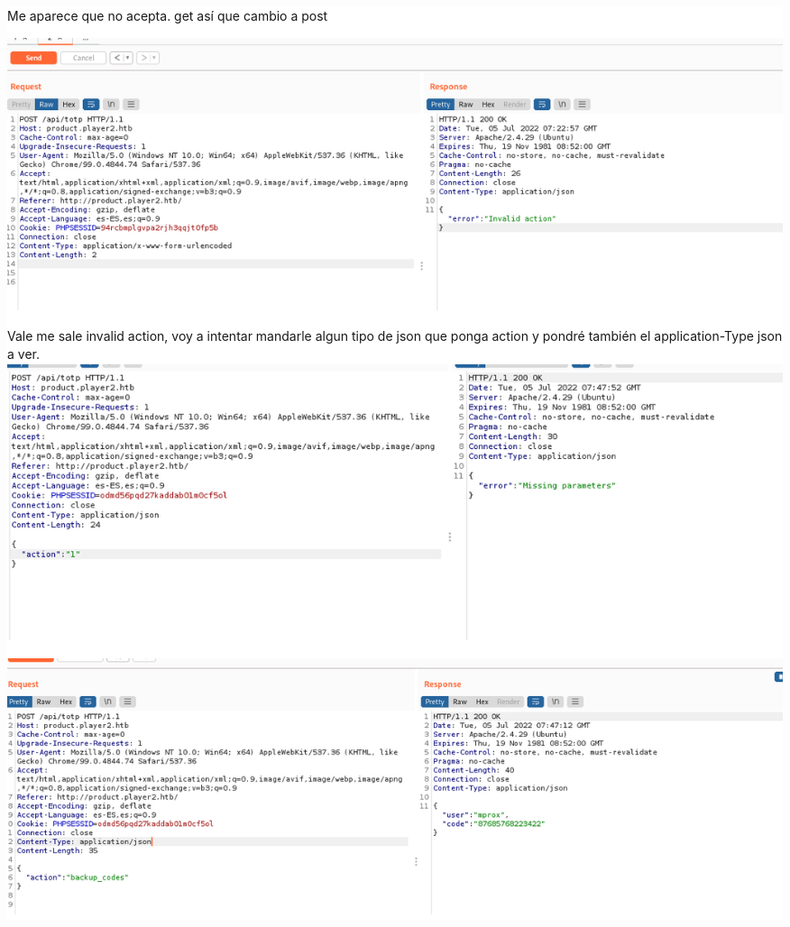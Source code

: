 Me aparece que no acepta. get así que cambio a post

![](assets/2022-07-05-09-23-31.png)

Vale me sale invalid action, voy a intentar mandarle algun tipo de json que ponga action y pondré también el application-Type json a ver.
![](assets/2022-07-05-09-48-19.png)

![](assets/2022-07-05-09-47-46.png)
